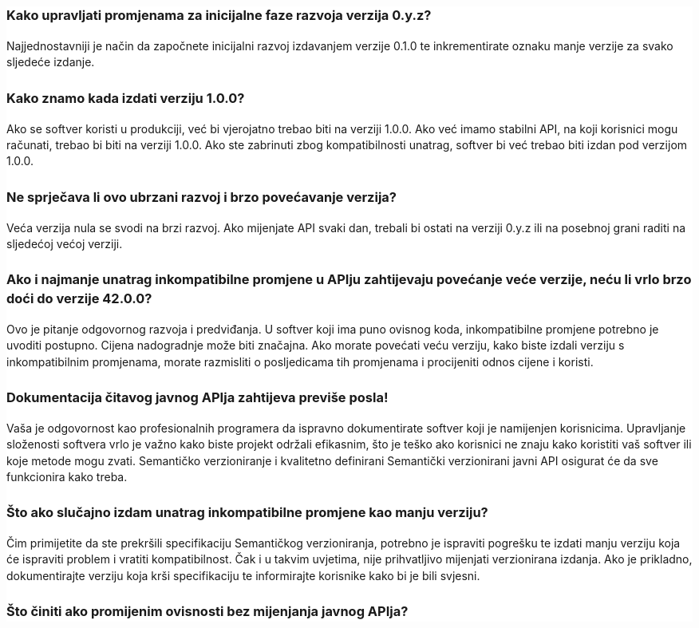### Kako upravljati promjenama za inicijalne faze razvoja verzija 0.y.z?

Najjednostavniji je način da započnete inicijalni razvoj izdavanjem verzije
0.1.0 te inkrementirate oznaku manje verzije za svako sljedeće izdanje.

### Kako znamo kada izdati verziju 1.0.0?

Ako se softver koristi u produkciji, već bi vjerojatno trebao biti na verziji
1.0.0. Ako već imamo stabilni API, na koji korisnici mogu računati, trebao bi
biti na verziji 1.0.0. Ako ste zabrinuti zbog kompatibilnosti unatrag, softver
bi već trebao biti izdan pod verzijom 1.0.0.

### Ne sprječava li ovo ubrzani razvoj i brzo povećavanje verzija?

Veća verzija nula se svodi na brzi razvoj. Ako mijenjate API svaki dan, trebali
bi ostati na verziji 0.y.z ili na posebnoj grani raditi na sljedećoj većoj
verziji.

### Ako i najmanje unatrag inkompatibilne promjene u APIju zahtijevaju povećanje veće verzije, neću li vrlo brzo doći do verzije 42.0.0?

Ovo je pitanje odgovornog razvoja i predviđanja. U softver koji ima puno ovisnog
koda, inkompatibilne promjene potrebno je uvoditi postupno. Cijena nadogradnje
može biti značajna. Ako morate povećati veću verziju, kako biste izdali verziju
s inkompatibilnim promjenama, morate razmisliti o posljedicama tih promjenama i
procijeniti odnos cijene i koristi.

### Dokumentacija čitavog javnog APIja zahtijeva previše posla!

Vaša je odgovornost kao profesionalnih programera da ispravno dokumentirate
softver koji je namijenjen korisnicima. Upravljanje složenosti softvera vrlo je
važno kako biste projekt održali efikasnim, što je teško ako korisnici ne znaju
kako koristiti vaš softver ili koje metode mogu zvati. Semantičko verzioniranje
i kvalitetno definirani Semantički verzionirani javni API osigurat će da sve
funkcionira kako treba.

### Što ako slučajno izdam unatrag inkompatibilne promjene kao manju verziju?

Čim primijetite da ste prekršili specifikaciju Semantičkog verzioniranja,
potrebno je ispraviti pogrešku te izdati manju verziju koja će ispraviti problem
i vratiti kompatibilnost. Čak i u takvim uvjetima, nije prihvatljivo mijenjati
verzionirana izdanja. Ako je prikladno, dokumentirajte verziju koja krši
specifikaciju te informirajte korisnike kako bi je bili svjesni.

### Što činiti ako promijenim ovisnosti bez mijenjanja javnog APIja?
